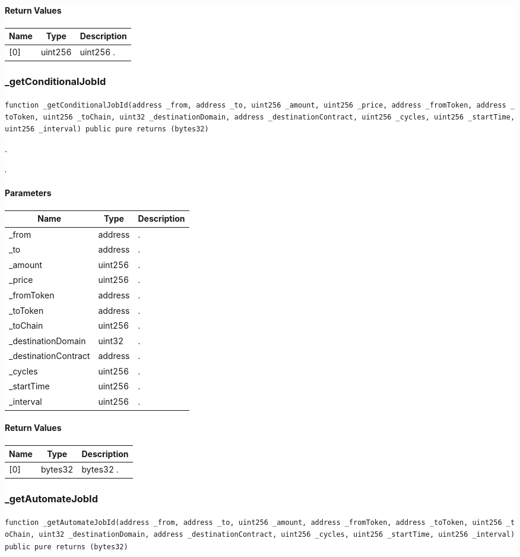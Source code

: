 #### Return Values

| Name | Type    | Description |
| ---- | ------- | ----------- |
| [0]  | uint256 | uint256 .   |

### \_getConditionalJobId

```solidity
function _getConditionalJobId(address _from, address _to, uint256 _amount, uint256 _price, address _fromToken, address _toToken, uint256 _toChain, uint32 _destinationDomain, address _destinationContract, uint256 _cycles, uint256 _startTime, uint256 _interval) public pure returns (bytes32)
```

.

_._

#### Parameters

| Name                  | Type    | Description |
| --------------------- | ------- | ----------- |
| \_from                | address | .           |
| \_to                  | address | .           |
| \_amount              | uint256 | .           |
| \_price               | uint256 | .           |
| \_fromToken           | address | .           |
| \_toToken             | address | .           |
| \_toChain             | uint256 | .           |
| \_destinationDomain   | uint32  | .           |
| \_destinationContract | address | .           |
| \_cycles              | uint256 | .           |
| \_startTime           | uint256 | .           |
| \_interval            | uint256 | .           |

#### Return Values

| Name | Type    | Description |
| ---- | ------- | ----------- |
| [0]  | bytes32 | bytes32 .   |

### \_getAutomateJobId

```solidity
function _getAutomateJobId(address _from, address _to, uint256 _amount, address _fromToken, address _toToken, uint256 _toChain, uint32 _destinationDomain, address _destinationContract, uint256 _cycles, uint256 _startTime, uint256 _interval) public pure returns (bytes32)
```
